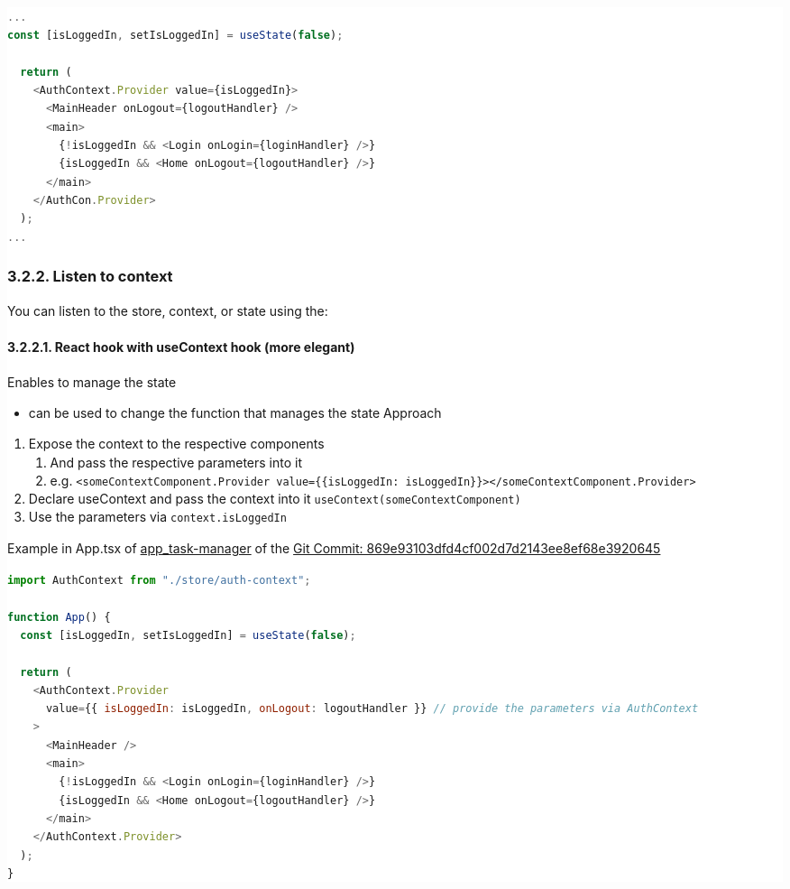 ```javascript
...
const [isLoggedIn, setIsLoggedIn] = useState(false);

  return (
    <AuthContext.Provider value={isLoggedIn}>
      <MainHeader onLogout={logoutHandler} />
      <main>
        {!isLoggedIn && <Login onLogin={loginHandler} />}
        {isLoggedIn && <Home onLogout={logoutHandler} />}
      </main>
    </AuthCon.Provider>
  );
...
```

### 3.2.2. Listen to context

You can listen to the store, context, or state using the:

#### 3.2.2.1. React hook with useContext hook (more elegant)

Enables to manage the state

- can be used to change the function that manages the state
  Approach

1. Expose the context to the respective components
   1. And pass the respective parameters into it
   2. e.g. `<someContextComponent.Provider value={{isLoggedIn: isLoggedIn}}></someContextComponent.Provider>`
2. Declare useContext and pass the context into it `useContext(someContextComponent)`
3. Use the parameters via `context.isLoggedIn`

Example in App.tsx of [app_task-manager](../4_useEffect-useEffect-reducers-contextApi/app_task-manager/src/App.tsx) of the [Git Commit: 869e93103dfd4cf002d7d2143ee8ef68e3920645](https://github.com/johannesstroebele91/React-Library/commit/869e93103dfd4cf002d7d2143ee8ef68e3920645)

```javascript
import AuthContext from "./store/auth-context";

function App() {
  const [isLoggedIn, setIsLoggedIn] = useState(false);

  return (
    <AuthContext.Provider
      value={{ isLoggedIn: isLoggedIn, onLogout: logoutHandler }} // provide the parameters via AuthContext
    >
      <MainHeader />
      <main>
        {!isLoggedIn && <Login onLogin={loginHandler} />}
        {isLoggedIn && <Home onLogout={logoutHandler} />}
      </main>
    </AuthContext.Provider>
  );
}
```
